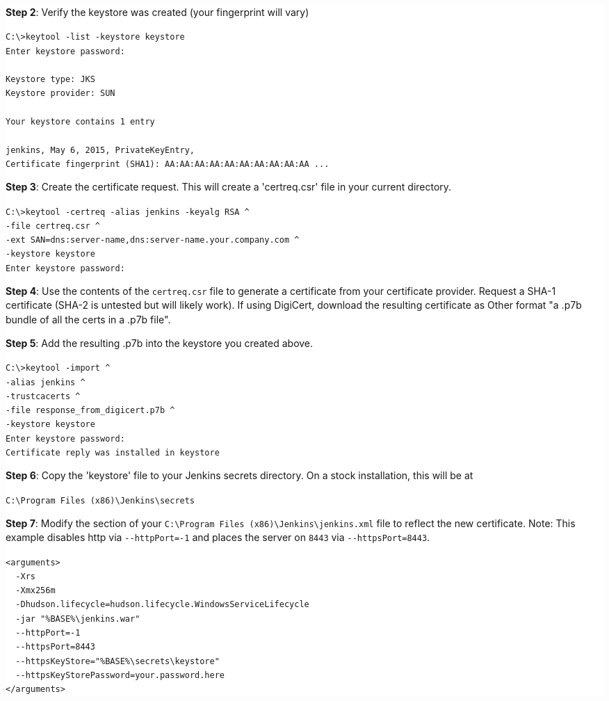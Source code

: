**Step 2**: Verify the keystore was created (your fingerprint will vary)

```
C:\>keytool -list -keystore keystore
Enter keystore password:

Keystore type: JKS
Keystore provider: SUN

Your keystore contains 1 entry

jenkins, May 6, 2015, PrivateKeyEntry,
Certificate fingerprint (SHA1): AA:AA:AA:AA:AA:AA:AA:AA:AA:AA ...
```

**Step 3**: Create the certificate request. This will create a 'certreq.csr' file in your current directory.

```
C:\>keytool -certreq -alias jenkins -keyalg RSA ^
-file certreq.csr ^
-ext SAN=dns:server-name,dns:server-name.your.company.com ^
-keystore keystore
Enter keystore password:
```

**Step 4**: Use the contents of the `certreq.csr` file to generate a certificate from your certificate provider. Request a SHA-1 certificate (SHA-2 is untested but will likely work). If using DigiCert, download the resulting certificate as Other format "a .p7b bundle of all the certs in a .p7b file".

**Step 5**: Add the resulting .p7b into the keystore you created above.

```
C:\>keytool -import ^
-alias jenkins ^
-trustcacerts ^
-file response_from_digicert.p7b ^
-keystore keystore
Enter keystore password:
Certificate reply was installed in keystore
```

**Step 6**: Copy the 'keystore' file to your Jenkins secrets directory. On a stock installation, this will be at

```
C:\Program Files (x86)\Jenkins\secrets
```

**Step 7**: Modify the <arguments> section of your `C:\Program Files (x86)\Jenkins\jenkins.xml` file to reflect the new certificate. Note: This example disables http via `--httpPort=-1` and places the server on `8443` via `--httpsPort=8443`.

```
<arguments>
  -Xrs
  -Xmx256m
  -Dhudson.lifecycle=hudson.lifecycle.WindowsServiceLifecycle
  -jar "%BASE%\jenkins.war"
  --httpPort=-1
  --httpsPort=8443
  --httpsKeyStore="%BASE%\secrets\keystore"
  --httpsKeyStorePassword=your.password.here
</arguments>
```
